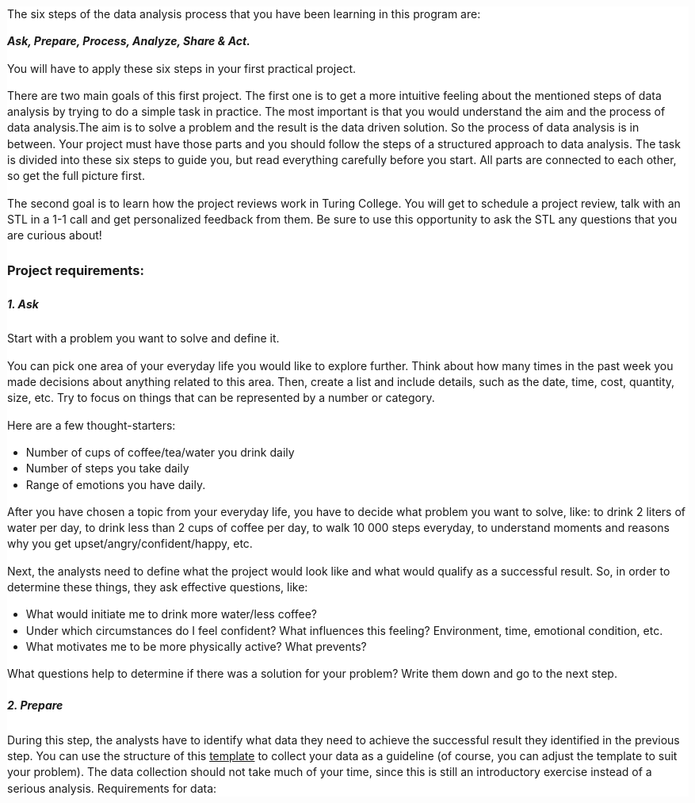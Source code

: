The six steps of the data analysis process that you have been learning in this program are: 

***Ask, Prepare, Process, Analyze, Share & Act.***

You will have to apply these six steps in your first practical project.

There are two main goals of this first project. The first one is to get a more intuitive feeling about the mentioned steps of data analysis by trying to do a simple task in practice.  The most important is that you would understand the aim and the process of data analysis.The aim is to solve a problem and the result is the data driven solution. So the process of data analysis is in between. Your project must have those parts and you should follow the steps of a structured approach to data analysis. The task is divided into these six steps to guide you, but read everything carefully before you start. All parts are connected to each other, so get the full picture first.

The second goal is to learn how the project reviews work in Turing College. You will get to schedule a project review, talk with an STL in a 1-1 call and get personalized feedback from them. Be sure to use this opportunity to ask the STL any questions that you are curious about!

### Project requirements: 
##### 1. Ask
Start with a problem you want to solve and define it.

You can pick one area of your everyday life you would like to explore further. Think about how many times in the past week you made decisions about anything related to this area. Then, create a list and include details, such as the date, time, cost, quantity, size, etc. Try to focus on things that can be represented by a number or category.

Here are a few thought-starters:

-   Number of cups of coffee/tea/water you drink daily
-   Number of steps you take daily
-   Range of emotions you have daily.

After you have chosen a topic from your everyday life, you have to decide what problem you want to solve, like: to drink 2 liters of water per day, to drink less than 2 cups of coffee per day, to walk 10 000 steps everyday, to understand moments and reasons why you get upset/angry/confident/happy, etc.

Next, the analysts need to define what the project would look like and what would qualify as a successful result. So, in order to determine these things, they ask effective questions, like:

-   What would initiate me to drink more water/less coffee?
-   Under which circumstances do I feel confident? What influences this feeling? Environment, time, emotional condition, etc.
-   What motivates me to be more physically active? What prevents?

What questions help to determine if there was a solution for your problem? Write them down and go to the next step.

##### 2. Prepare
During this step, the analysts have to identify what data they need to achieve the successful result they identified in the previous step. You can use the structure of this [template](https://docs.google.com/document/d/1BEqJuzIOwbLW1cLQNLcOGgnBjso6MIe6/copy) to collect your data as a guideline (of course, you can adjust the template to suit your problem). The data collection should not take much of your time, since this is still an introductory exercise instead of a serious analysis. Requirements for data:
